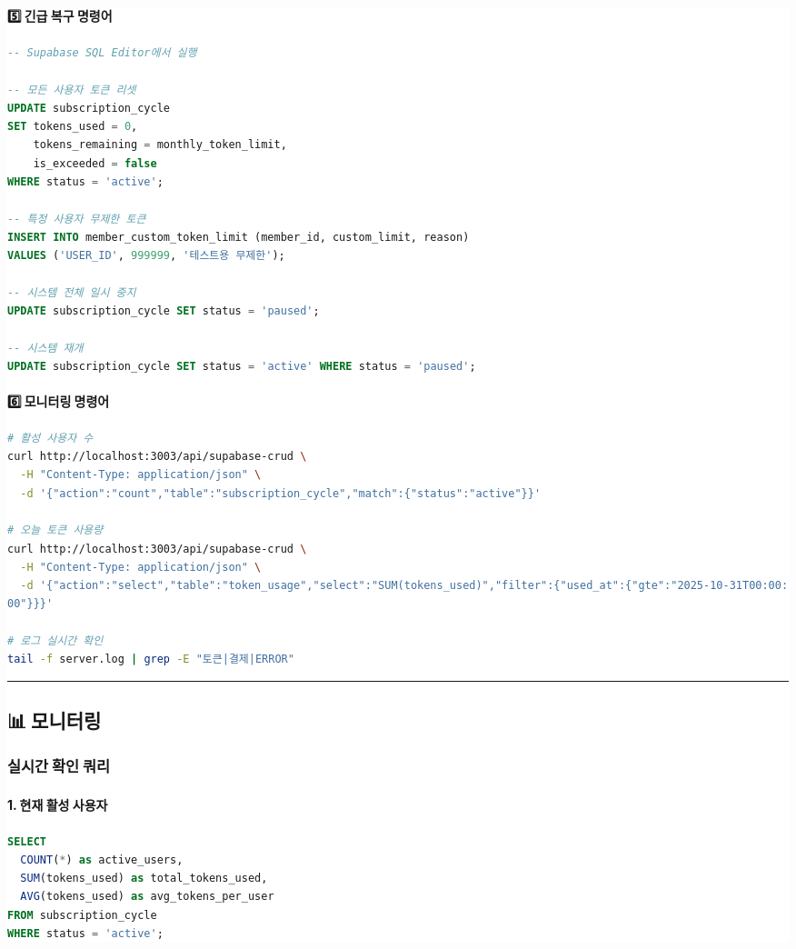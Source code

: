 #### 5️⃣ 긴급 복구 명령어
```sql
-- Supabase SQL Editor에서 실행

-- 모든 사용자 토큰 리셋
UPDATE subscription_cycle 
SET tokens_used = 0, 
    tokens_remaining = monthly_token_limit,
    is_exceeded = false
WHERE status = 'active';

-- 특정 사용자 무제한 토큰
INSERT INTO member_custom_token_limit (member_id, custom_limit, reason)
VALUES ('USER_ID', 999999, '테스트용 무제한');

-- 시스템 전체 일시 중지
UPDATE subscription_cycle SET status = 'paused';

-- 시스템 재개
UPDATE subscription_cycle SET status = 'active' WHERE status = 'paused';
```

#### 6️⃣ 모니터링 명령어
```bash
# 활성 사용자 수
curl http://localhost:3003/api/supabase-crud \
  -H "Content-Type: application/json" \
  -d '{"action":"count","table":"subscription_cycle","match":{"status":"active"}}'

# 오늘 토큰 사용량
curl http://localhost:3003/api/supabase-crud \
  -H "Content-Type: application/json" \
  -d '{"action":"select","table":"token_usage","select":"SUM(tokens_used)","filter":{"used_at":{"gte":"2025-10-31T00:00:00"}}}'

# 로그 실시간 확인
tail -f server.log | grep -E "토큰|결제|ERROR"
```

---

## 📊 모니터링

### 실시간 확인 쿼리

#### 1. **현재 활성 사용자**
```sql
SELECT 
  COUNT(*) as active_users,
  SUM(tokens_used) as total_tokens_used,
  AVG(tokens_used) as avg_tokens_per_user
FROM subscription_cycle
WHERE status = 'active';
```
